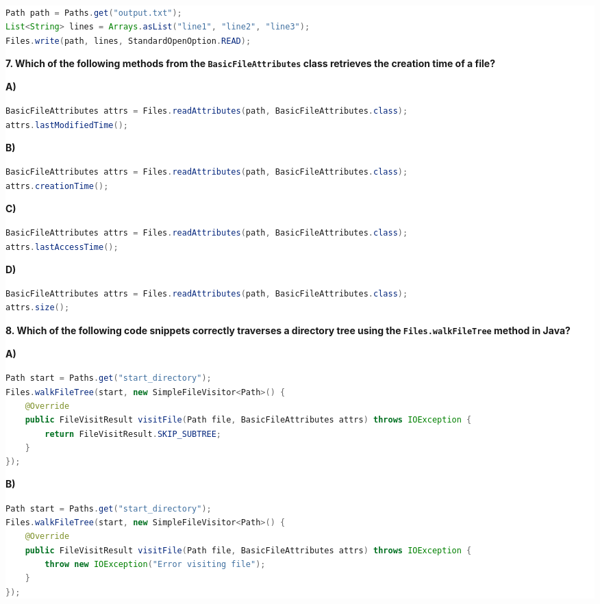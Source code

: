 ```java
Path path = Paths.get("output.txt");
List<String> lines = Arrays.asList("line1", "line2", "line3");
Files.write(path, lines, StandardOpenOption.READ);
```


**7. Which of the following methods from the `BasicFileAttributes` class retrieves the creation time of a file?**

**A)**

```java
BasicFileAttributes attrs = Files.readAttributes(path, BasicFileAttributes.class);
attrs.lastModifiedTime();
```

**B)**

```java
BasicFileAttributes attrs = Files.readAttributes(path, BasicFileAttributes.class);
attrs.creationTime();
```

**C)**

```java
BasicFileAttributes attrs = Files.readAttributes(path, BasicFileAttributes.class);
attrs.lastAccessTime();
```

**D)**

```java
BasicFileAttributes attrs = Files.readAttributes(path, BasicFileAttributes.class);
attrs.size();
```


**8. Which of the following code snippets correctly traverses a directory tree using the `Files.walkFileTree` method in Java?**

**A)**

```java
Path start = Paths.get("start_directory");
Files.walkFileTree(start, new SimpleFileVisitor<Path>() {
    @Override
    public FileVisitResult visitFile(Path file, BasicFileAttributes attrs) throws IOException {
        return FileVisitResult.SKIP_SUBTREE;
    }
});
```

**B)**

```java
Path start = Paths.get("start_directory");
Files.walkFileTree(start, new SimpleFileVisitor<Path>() {
    @Override
    public FileVisitResult visitFile(Path file, BasicFileAttributes attrs) throws IOException {
        throw new IOException("Error visiting file");
    }
});
```
